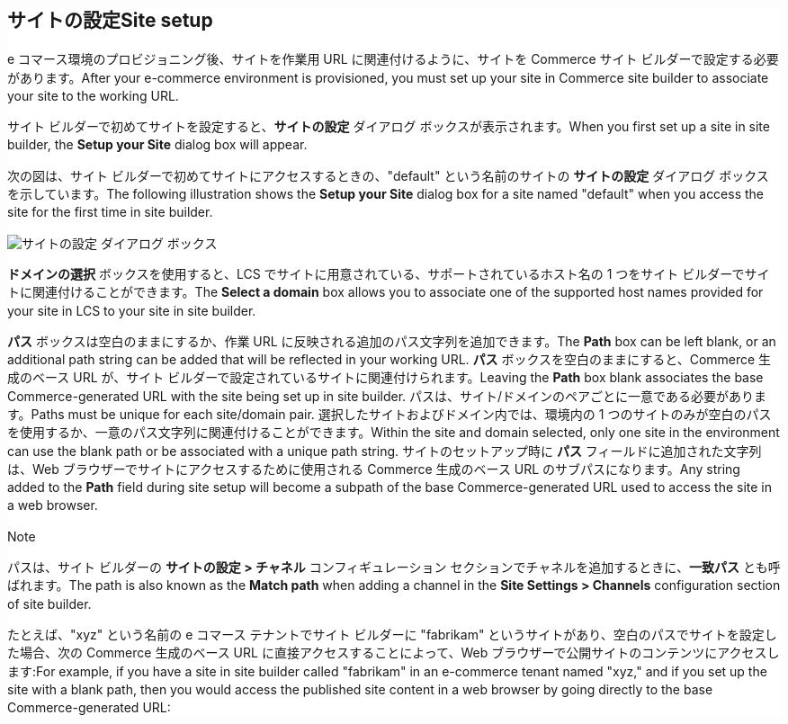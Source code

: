 ## <a name="site-setup"></a><span data-ttu-id="88fe9-125">サイトの設定</span><span class="sxs-lookup"><span data-stu-id="88fe9-125">Site setup</span></span>

<span data-ttu-id="88fe9-126">e コマース環境のプロビジョニング後、サイトを作業用 URL に関連付けるように、サイトを Commerce サイト ビルダーで設定する必要があります。</span><span class="sxs-lookup"><span data-stu-id="88fe9-126">After your e-commerce environment is provisioned, you must set up your site in Commerce site builder to associate your site to the working URL.</span></span>

<span data-ttu-id="88fe9-127">サイト ビルダーで初めてサイトを設定すると、**サイトの設定** ダイアログ ボックスが表示されます。</span><span class="sxs-lookup"><span data-stu-id="88fe9-127">When you first set up a site in site builder, the **Setup your Site** dialog box will appear.</span></span>

<span data-ttu-id="88fe9-128">次の図は、サイト ビルダーで初めてサイトにアクセスするときの、"default" という名前のサイトの **サイトの設定** ダイアログ ボックスを示しています。</span><span class="sxs-lookup"><span data-stu-id="88fe9-128">The following illustration shows the **Setup your Site** dialog box for a site named "default" when you access the site for the first time in site builder.</span></span>

![**サイトの設定** ダイアログ ボックス](./media/Domains_SetupyoursiteScreen.png)

<span data-ttu-id="88fe9-130">**ドメインの選択** ボックスを使用すると、LCS でサイトに用意されている、サポートされているホスト名の 1 つをサイト ビルダーでサイトに関連付けることができます。</span><span class="sxs-lookup"><span data-stu-id="88fe9-130">The **Select a domain** box allows you to associate one of the supported host names provided for your site in LCS to your site in site builder.</span></span>

<span data-ttu-id="88fe9-131">**パス** ボックスは空白のままにするか、作業 URL に反映される追加のパス文字列を追加できます。</span><span class="sxs-lookup"><span data-stu-id="88fe9-131">The **Path** box can be left blank, or an additional path string can be added that will be reflected in your working URL.</span></span> <span data-ttu-id="88fe9-132">**パス** ボックスを空白のままにすると、Commerce 生成のベース URL が、サイト ビルダーで設定されているサイトに関連付けられます。</span><span class="sxs-lookup"><span data-stu-id="88fe9-132">Leaving the **Path** box blank associates the base Commerce-generated URL with the site being set up in site builder.</span></span> <span data-ttu-id="88fe9-133">パスは、サイト/ドメインのペアごとに一意である必要があります。</span><span class="sxs-lookup"><span data-stu-id="88fe9-133">Paths must be unique for each site/domain pair.</span></span> <span data-ttu-id="88fe9-134">選択したサイトおよびドメイン内では、環境内の 1 つのサイトのみが空白のパスを使用するか、一意のパス文字列に関連付けることができます。</span><span class="sxs-lookup"><span data-stu-id="88fe9-134">Within the site and domain selected, only one site in the environment can use the blank path or be associated with a unique path string.</span></span> <span data-ttu-id="88fe9-135">サイトのセットアップ時に **パス** フィールドに追加された文字列は、Web ブラウザーでサイトにアクセスするために使用される Commerce 生成のベース URL のサブパスになります。</span><span class="sxs-lookup"><span data-stu-id="88fe9-135">Any string added to the **Path** field during site setup will become a subpath of the base Commerce-generated URL used to access the site in a web browser.</span></span>

> [!NOTE]
> <span data-ttu-id="88fe9-136">パスは、サイト ビルダーの **サイトの設定 \> チャネル** コンフィギュレーション セクションでチャネルを追加するときに、**一致パス** とも呼ばれます。</span><span class="sxs-lookup"><span data-stu-id="88fe9-136">The path is also known as the **Match path** when adding a channel in the **Site Settings \> Channels** configuration section of site builder.</span></span>

<span data-ttu-id="88fe9-137">たとえば、"xyz" という名前の e コマース テナントでサイト ビルダーに "fabrikam" というサイトがあり、空白のパスでサイトを設定した場合、次の Commerce 生成のベース URL に直接アクセスすることによって、Web ブラウザーで公開サイトのコンテンツにアクセスします:</span><span class="sxs-lookup"><span data-stu-id="88fe9-137">For example, if you have a site in site builder called "fabrikam" in an e-commerce tenant named "xyz," and if you set up the site with a blank path, then you would access the published site content in a web browser by going directly to the base Commerce-generated URL:</span></span>
